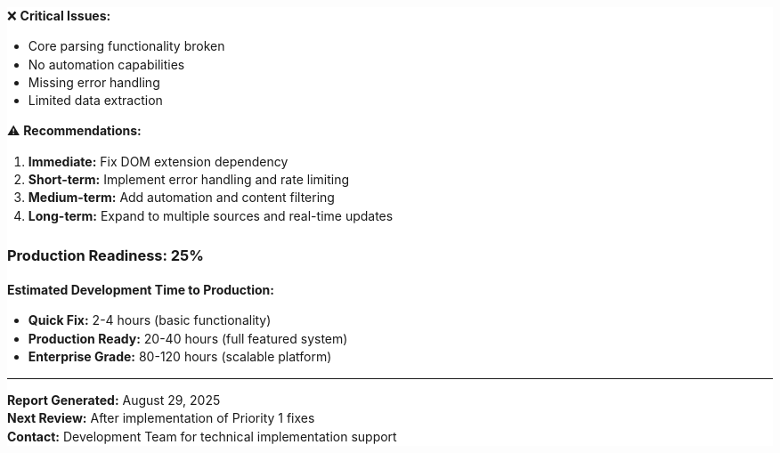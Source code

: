 ❌ **Critical Issues:**
- Core parsing functionality broken
- No automation capabilities
- Missing error handling
- Limited data extraction

⚠️ **Recommendations:**
1. **Immediate:** Fix DOM extension dependency
2. **Short-term:** Implement error handling and rate limiting
3. **Medium-term:** Add automation and content filtering
4. **Long-term:** Expand to multiple sources and real-time updates

### **Production Readiness: 25%**

**Estimated Development Time to Production:**
- **Quick Fix:** 2-4 hours (basic functionality)
- **Production Ready:** 20-40 hours (full featured system)
- **Enterprise Grade:** 80-120 hours (scalable platform)

---

**Report Generated:** August 29, 2025  
**Next Review:** After implementation of Priority 1 fixes  
**Contact:** Development Team for technical implementation support